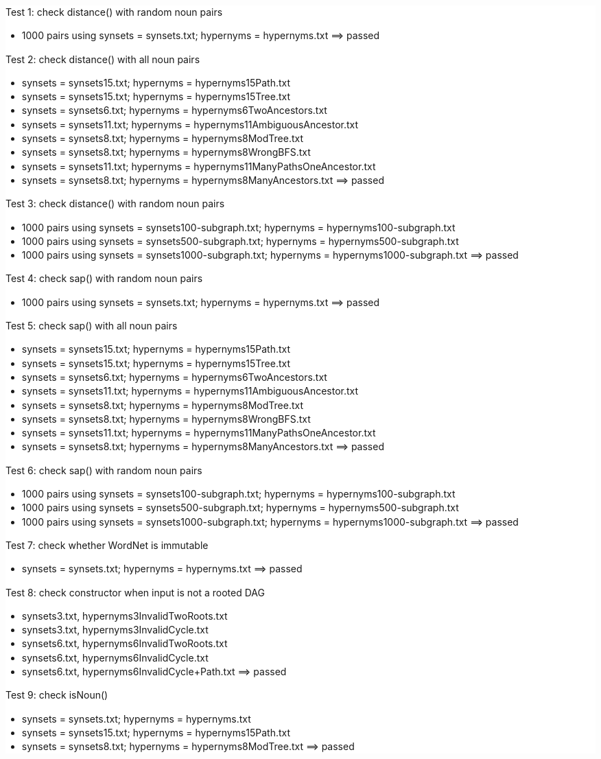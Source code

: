 Test 1: check distance() with random noun pairs
  * 1000 pairs using synsets = synsets.txt; hypernyms = hypernyms.txt
==> passed

Test 2: check distance() with all noun pairs
  * synsets = synsets15.txt; hypernyms = hypernyms15Path.txt
  * synsets = synsets15.txt; hypernyms = hypernyms15Tree.txt
  * synsets = synsets6.txt; hypernyms = hypernyms6TwoAncestors.txt
  * synsets = synsets11.txt; hypernyms = hypernyms11AmbiguousAncestor.txt
  * synsets = synsets8.txt; hypernyms = hypernyms8ModTree.txt
  * synsets = synsets8.txt; hypernyms = hypernyms8WrongBFS.txt
  * synsets = synsets11.txt; hypernyms = hypernyms11ManyPathsOneAncestor.txt
  * synsets = synsets8.txt; hypernyms = hypernyms8ManyAncestors.txt
==> passed

Test 3: check distance() with random noun pairs
  * 1000 pairs using synsets = synsets100-subgraph.txt; hypernyms = hypernyms100-subgraph.txt
  * 1000 pairs using synsets = synsets500-subgraph.txt; hypernyms = hypernyms500-subgraph.txt
  * 1000 pairs using synsets = synsets1000-subgraph.txt; hypernyms = hypernyms1000-subgraph.txt
==> passed

Test 4: check sap() with random noun pairs
  * 1000 pairs using synsets = synsets.txt; hypernyms = hypernyms.txt
==> passed

Test 5: check sap() with all noun pairs
  * synsets = synsets15.txt; hypernyms = hypernyms15Path.txt
  * synsets = synsets15.txt; hypernyms = hypernyms15Tree.txt
  * synsets = synsets6.txt; hypernyms = hypernyms6TwoAncestors.txt
  * synsets = synsets11.txt; hypernyms = hypernyms11AmbiguousAncestor.txt
  * synsets = synsets8.txt; hypernyms = hypernyms8ModTree.txt
  * synsets = synsets8.txt; hypernyms = hypernyms8WrongBFS.txt
  * synsets = synsets11.txt; hypernyms = hypernyms11ManyPathsOneAncestor.txt
  * synsets = synsets8.txt; hypernyms = hypernyms8ManyAncestors.txt
==> passed

Test 6: check sap() with random noun pairs
  * 1000 pairs using synsets = synsets100-subgraph.txt; hypernyms = hypernyms100-subgraph.txt
  * 1000 pairs using synsets = synsets500-subgraph.txt; hypernyms = hypernyms500-subgraph.txt
  * 1000 pairs using synsets = synsets1000-subgraph.txt; hypernyms = hypernyms1000-subgraph.txt
==> passed

Test 7: check whether WordNet is immutable
  * synsets = synsets.txt; hypernyms = hypernyms.txt
==> passed

Test 8: check constructor when input is not a rooted DAG
  * synsets3.txt, hypernyms3InvalidTwoRoots.txt
  * synsets3.txt, hypernyms3InvalidCycle.txt
  * synsets6.txt, hypernyms6InvalidTwoRoots.txt
  * synsets6.txt, hypernyms6InvalidCycle.txt
  * synsets6.txt, hypernyms6InvalidCycle+Path.txt
==> passed

Test 9: check isNoun()
  * synsets = synsets.txt; hypernyms = hypernyms.txt
  * synsets = synsets15.txt; hypernyms = hypernyms15Path.txt
  * synsets = synsets8.txt; hypernyms = hypernyms8ModTree.txt
==> passed
